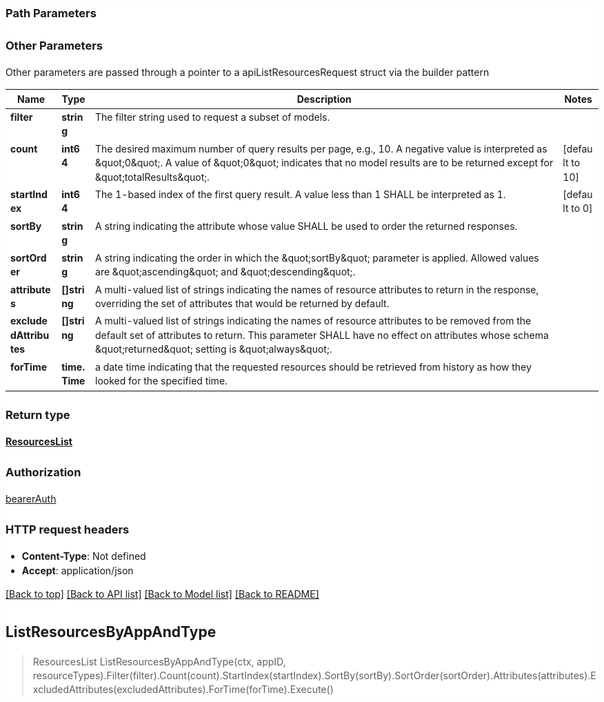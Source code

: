 ### Path Parameters



### Other Parameters

Other parameters are passed through a pointer to a apiListResourcesRequest struct via the builder pattern


Name | Type | Description  | Notes
------------- | ------------- | ------------- | -------------
 **filter** | **string** | The filter string used to request a subset of models.  | 
 **count** | **int64** | The desired maximum number of query results per page, e.g., 10. A negative value is interpreted as \&quot;0\&quot;. A value of \&quot;0\&quot; indicates that no model results are to be returned except for \&quot;totalResults\&quot;.  | [default to 10]
 **startIndex** | **int64** | The 1-based index of the first query result. A value less than 1 SHALL be interpreted as 1.  | [default to 0]
 **sortBy** | **string** | A string indicating the attribute whose value SHALL be used to order the returned responses. | 
 **sortOrder** | **string** | A string indicating the order in which the \&quot;sortBy\&quot; parameter is applied.  Allowed values are \&quot;ascending\&quot; and \&quot;descending\&quot;. | 
 **attributes** | **[]string** | A multi-valued list of strings indicating the names of resource attributes to return in the response, overriding the set of attributes that would be returned by default.  | 
 **excludedAttributes** | **[]string** | A multi-valued list of strings indicating the names of resource attributes to be removed from the default set of attributes to return.  This parameter SHALL have no effect on attributes whose schema \&quot;returned\&quot; setting is \&quot;always\&quot;.  | 
 **forTime** | **time.Time** | a date time indicating that the requested resources should be retrieved from history as how they looked for the specified time.  | 

### Return type

[**ResourcesList**](resourcesList.md)

### Authorization

[bearerAuth](../README.md#bearerAuth)

### HTTP request headers

- **Content-Type**: Not defined
- **Accept**: application/json

[[Back to top]](#) [[Back to API list]](../README.md#documentation-for-api-endpoints)
[[Back to Model list]](../README.md#documentation-for-models)
[[Back to README]](../README.md)


## ListResourcesByAppAndType

> ResourcesList ListResourcesByAppAndType(ctx, appID, resourceTypes).Filter(filter).Count(count).StartIndex(startIndex).SortBy(sortBy).SortOrder(sortOrder).Attributes(attributes).ExcludedAttributes(excludedAttributes).ForTime(forTime).Execute()
